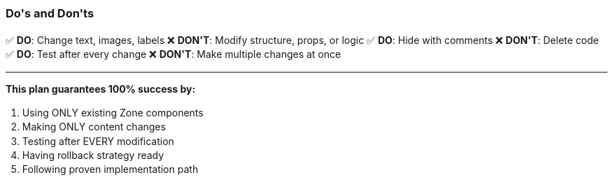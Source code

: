 ### Do's and Don'ts
✅ **DO**: Change text, images, labels
❌ **DON'T**: Modify structure, props, or logic
✅ **DO**: Hide with comments
❌ **DON'T**: Delete code
✅ **DO**: Test after every change
❌ **DON'T**: Make multiple changes at once

---

**This plan guarantees 100% success by:**
1. Using ONLY existing Zone components
2. Making ONLY content changes
3. Testing after EVERY modification
4. Having rollback strategy ready
5. Following proven implementation path